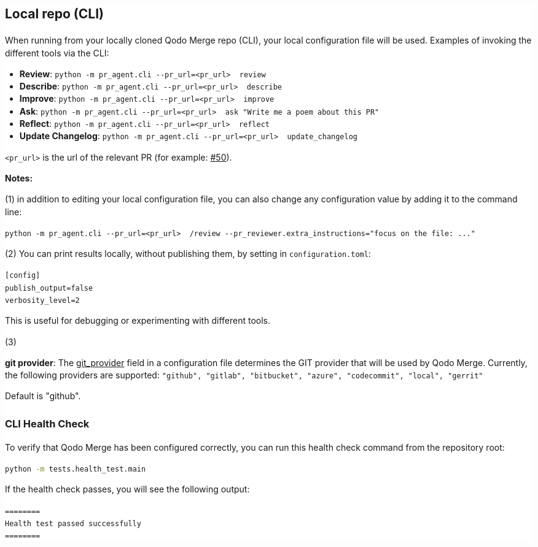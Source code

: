 ## Local repo (CLI)

When running from your locally cloned Qodo Merge repo (CLI), your local configuration file will be used.
Examples of invoking the different tools via the CLI:

- **Review**:       `python -m pr_agent.cli --pr_url=<pr_url>  review`
- **Describe**:     `python -m pr_agent.cli --pr_url=<pr_url>  describe`
- **Improve**:      `python -m pr_agent.cli --pr_url=<pr_url>  improve`
- **Ask**:          `python -m pr_agent.cli --pr_url=<pr_url>  ask "Write me a poem about this PR"`
- **Reflect**:      `python -m pr_agent.cli --pr_url=<pr_url>  reflect`
- **Update Changelog**:      `python -m pr_agent.cli --pr_url=<pr_url>  update_changelog`

`<pr_url>` is the url of the relevant PR (for example: [#50](https://github.com/Codium-ai/pr-agent/pull/50)).

**Notes:**

(1) in addition to editing your local configuration file, you can also change any configuration value by adding it to the command line:
```
python -m pr_agent.cli --pr_url=<pr_url>  /review --pr_reviewer.extra_instructions="focus on the file: ..."
```

(2) You can print results locally, without publishing them, by setting in `configuration.toml`:
```
[config]
publish_output=false
verbosity_level=2
```
This is useful for debugging or experimenting with different tools.

(3)

**git provider**: The [git_provider](https://github.com/Codium-ai/pr-agent/blob/main/pr_agent/settings/configuration.toml#L5) field in a configuration file determines the GIT provider that will be used by Qodo Merge. Currently, the following providers are supported:
`
"github", "gitlab", "bitbucket", "azure", "codecommit", "local", "gerrit"
`

Default is "github".

### CLI Health Check
To verify that Qodo Merge has been configured correctly, you can run this health check command from the repository root:

```bash
python -m tests.health_test.main
```

If the health check passes, you will see the following output:

```
========
Health test passed successfully
========
```
